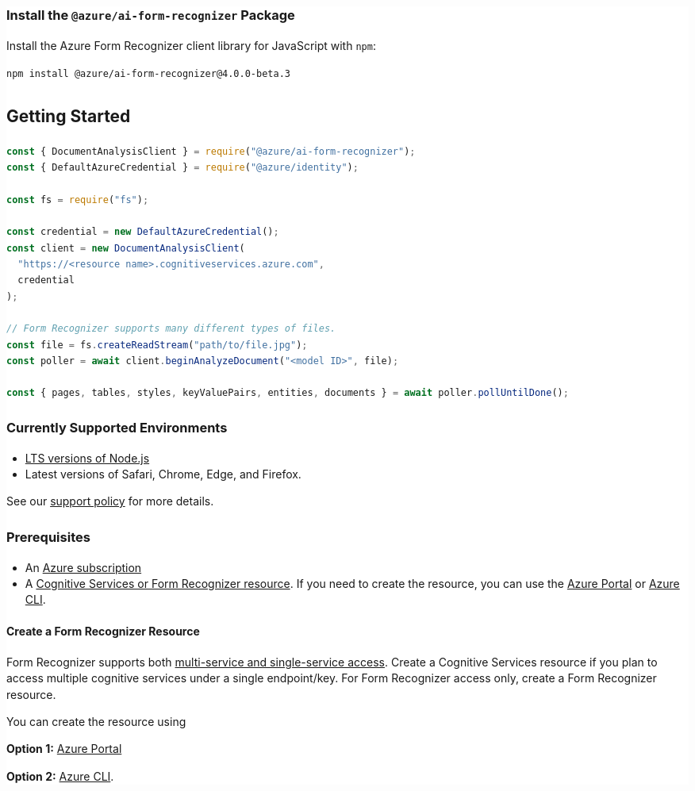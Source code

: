 ### Install the `@azure/ai-form-recognizer` Package

Install the Azure Form Recognizer client library for JavaScript with `npm`:

```bash
npm install @azure/ai-form-recognizer@4.0.0-beta.3
```

## Getting Started

```javascript
const { DocumentAnalysisClient } = require("@azure/ai-form-recognizer");
const { DefaultAzureCredential } = require("@azure/identity");

const fs = require("fs");

const credential = new DefaultAzureCredential();
const client = new DocumentAnalysisClient(
  "https://<resource name>.cognitiveservices.azure.com",
  credential
);

// Form Recognizer supports many different types of files.
const file = fs.createReadStream("path/to/file.jpg");
const poller = await client.beginAnalyzeDocument("<model ID>", file);

const { pages, tables, styles, keyValuePairs, entities, documents } = await poller.pollUntilDone();
```

### Currently Supported Environments

- [LTS versions of Node.js](https://nodejs.org/about/releases/)
- Latest versions of Safari, Chrome, Edge, and Firefox.

See our [support policy](https://github.com/Azure/azure-sdk-for-js/blob/main/SUPPORT.md) for more details.

### Prerequisites

- An [Azure subscription](https://azure.microsoft.com/free/)
- A [Cognitive Services or Form Recognizer resource][fr_or_cs_resource]. If you need to create the resource, you can use the [Azure Portal][azure_portal] or [Azure CLI][azure_cli].

#### Create a Form Recognizer Resource

Form Recognizer supports both [multi-service and single-service access][multi_and_single_service]. Create a Cognitive Services resource if you plan to access multiple cognitive services under a single endpoint/key. For Form Recognizer access only, create a Form Recognizer resource.

You can create the resource using

**Option 1:** [Azure Portal][azure_portal_create_fr_resource]

**Option 2:** [Azure CLI][azure_cli_create_fr_resource].


[azure_cli]: https://docs.microsoft.com/cli/azure
[azure_sub]: https://azure.microsoft.com/free/
[fr_or_cs_resource]: https://docs.microsoft.com/azure/cognitive-services/cognitive-services-apis-create-account?tabs=multiservice%2Cwindows
[azure_portal]: https://portal.azure.com
[azure_identity]: https://github.com/Azure/azure-sdk-for-js/tree/main/sdk/identity/identity
[register_aad_app]: https://docs.microsoft.com/azure/cognitive-services/authentication#assign-a-role-to-a-service-principal
[defaultazurecredential]: https://github.com/Azure/azure-sdk-for-js/tree/main/sdk/identity/identity#defaultazurecredential
[fr-build-model]: https://aka.ms/azsdk/formrecognizer/buildmodel
[build_sample]: https://github.com/Azure/azure-sdk-for-js/blob/main/sdk/formrecognizer/ai-form-recognizer/samples/v4-beta/typescript/src/buildModel.ts
[multi_and_single_service]: https://docs.microsoft.com/azure/cognitive-services/cognitive-services-apis-create-account?tabs=multiservice%2Cwindows
[azure_portal_create_fr_resource]: https://ms.portal.azure.com/#create/Microsoft.CognitiveServicesFormRecognizer
[azure_cli_create_fr_resource]: https://docs.microsoft.com/azure/cognitive-services/cognitive-services-apis-create-account-cli?tabs=windows
[fr-labeling-tool]: https://aka.ms/azsdk/formrecognizer/labelingtool
[fr-build-training-set]: https://aka.ms/azsdk/formrecognizer/buildtrainingset
[fr-errors]: https://aka.ms/azsdk/formrecognizer/errors
[fr-models]: https://aka.ms/azsdk/formrecognizer/models
